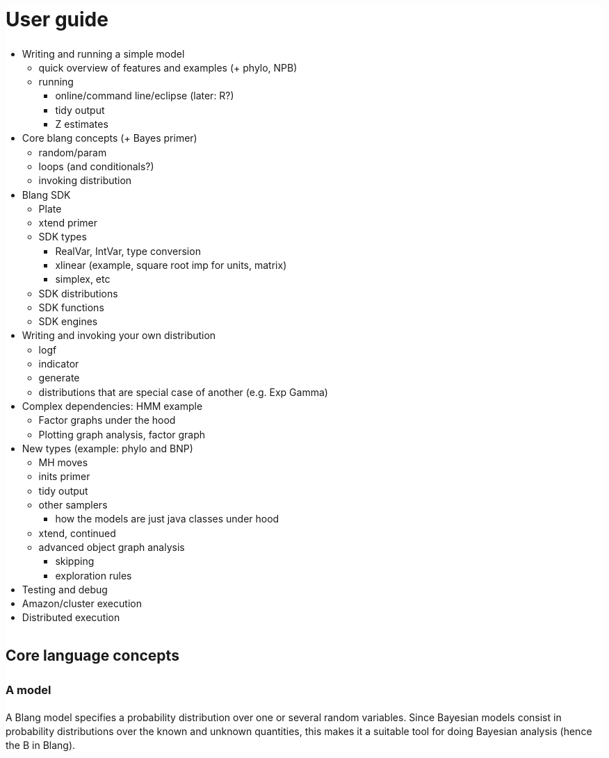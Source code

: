 # User guide

- Writing and running a simple model
    - quick overview of features and examples (+ phylo, NPB)
    - running 
        - online/command line/eclipse (later: R?)
        - tidy output
        - Z estimates
- Core blang concepts (+ Bayes primer)
    - random/param
    - loops (and conditionals?)
    - invoking distribution
- Blang SDK
    - Plate
    - xtend primer
    - SDK types
        - RealVar, IntVar, type conversion
        - xlinear (example, square root imp for units, matrix)
        - simplex, etc
    - SDK distributions
    - SDK functions
    - SDK engines
- Writing and invoking your own distribution
    - logf
    - indicator
    - generate
    - distributions that are special case of another (e.g. Exp Gamma)
- Complex dependencies: HMM example
    - Factor graphs under the hood
    - Plotting graph analysis, factor graph
- New types (example: phylo and BNP)
    - MH moves
    - inits primer
    - tidy output
    - other samplers
        - how the models are just java classes under hood
    - xtend, continued
    - advanced object graph analysis
        - skipping
        - exploration rules
- Testing and debug
- Amazon/cluster execution
- Distributed execution


## Core language concepts

### A model

A Blang model specifies a probability distribution over one or several random variables. Since Bayesian models consist in probability distributions over the known and unknown quantities, this makes it a suitable tool for doing Bayesian analysis (hence the B in Blang).
